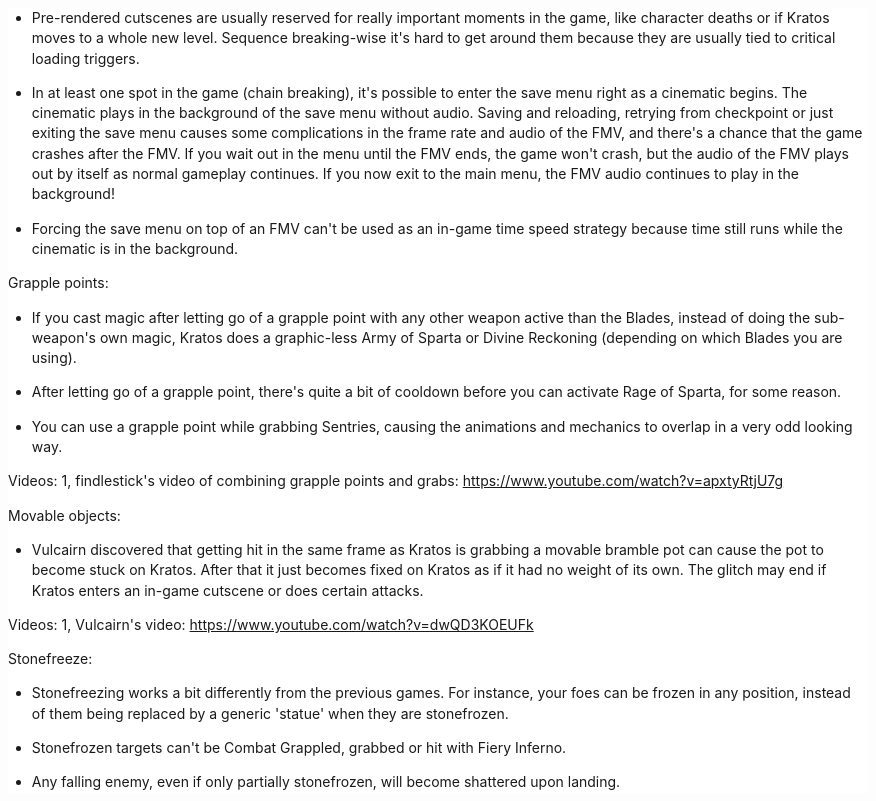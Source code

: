 - Pre-rendered cutscenes are usually reserved for really important moments in
the game, like character deaths or if Kratos moves to a whole new level.
Sequence breaking-wise it's hard to get around them because they are usually
tied to critical loading triggers.

- In at least one spot in the game (chain breaking), it's possible to enter the
save menu right as a cinematic begins. The cinematic plays in the background of
the save menu without audio. Saving and reloading, retrying from checkpoint or
just exiting the save menu causes some complications in the frame rate and audio
of the FMV, and there's a chance that the game crashes after the FMV. If you
wait out in the menu until the FMV ends, the game won't crash, but the audio of
the FMV plays out by itself as normal gameplay continues. If you now exit to the
main menu, the FMV audio continues to play in the background!

- Forcing the save menu on top of an FMV can't be used as an in-game time speed
strategy because time still runs while the cinematic is in the background.


Grapple points:

- If you cast magic after letting go of a grapple point with any other weapon
active than the Blades, instead of doing the sub-weapon's own magic, Kratos does
a graphic-less Army of Sparta or Divine Reckoning (depending on which Blades you
are using).

- After letting go of a grapple point, there's quite a bit of cooldown before
you can activate Rage of Sparta, for some reason.

- You can use a grapple point while grabbing Sentries, causing the animations
and mechanics to overlap in a very odd looking way.

Videos:
1, findlestick's video of combining grapple points and grabs:
        https://www.youtube.com/watch?v=apxtyRtjU7g


Movable objects:

- Vulcairn discovered that getting hit in the same frame as Kratos is grabbing a
movable bramble pot can cause the pot to become stuck on Kratos. After that it
just becomes fixed on Kratos as if it had no weight of its own. The glitch may
end if Kratos enters an in-game cutscene or does certain attacks.

Videos:
1, Vulcairn's video:
        https://www.youtube.com/watch?v=dwQD3KOEUFk


Stonefreeze:

- Stonefreezing works a bit differently from the previous games. For instance,
your foes can be frozen in any position, instead of them being replaced by a
generic 'statue' when they are stonefrozen.

- Stonefrozen targets can't be Combat Grappled, grabbed or hit with Fiery
Inferno.

- Any falling enemy, even if only partially stonefrozen, will become shattered
  upon landing.
